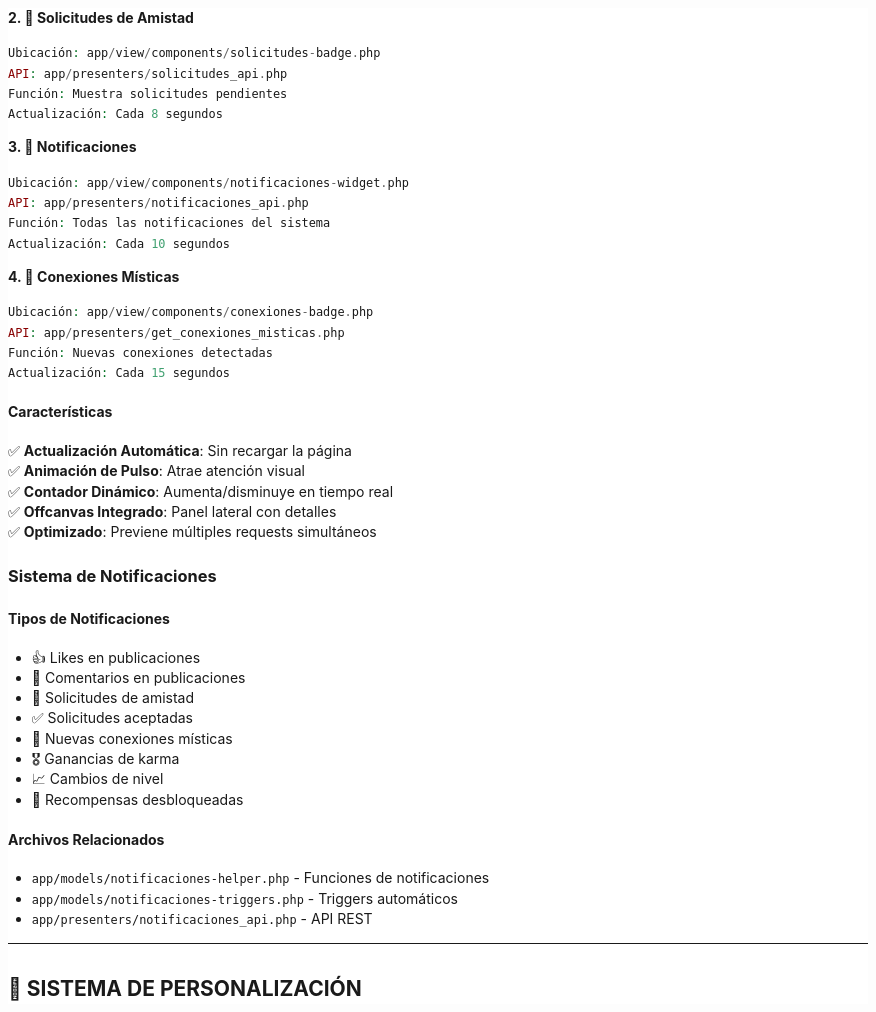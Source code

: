 **2. 🤝 Solicitudes de Amistad**
```php
Ubicación: app/view/components/solicitudes-badge.php
API: app/presenters/solicitudes_api.php
Función: Muestra solicitudes pendientes
Actualización: Cada 8 segundos
```

**3. 🔔 Notificaciones**
```php
Ubicación: app/view/components/notificaciones-widget.php
API: app/presenters/notificaciones_api.php
Función: Todas las notificaciones del sistema
Actualización: Cada 10 segundos
```

**4. 🔮 Conexiones Místicas**
```php
Ubicación: app/view/components/conexiones-badge.php
API: app/presenters/get_conexiones_misticas.php
Función: Nuevas conexiones detectadas
Actualización: Cada 15 segundos
```

#### Características

✅ **Actualización Automática**: Sin recargar la página  
✅ **Animación de Pulso**: Atrae atención visual  
✅ **Contador Dinámico**: Aumenta/disminuye en tiempo real  
✅ **Offcanvas Integrado**: Panel lateral con detalles  
✅ **Optimizado**: Previene múltiples requests simultáneos

### Sistema de Notificaciones

#### Tipos de Notificaciones

- 👍 Likes en publicaciones
- 💬 Comentarios en publicaciones
- 🤝 Solicitudes de amistad
- ✅ Solicitudes aceptadas
- 🔮 Nuevas conexiones místicas
- 🎖️ Ganancias de karma
- 📈 Cambios de nivel
- 🎉 Recompensas desbloqueadas

#### Archivos Relacionados

- `app/models/notificaciones-helper.php` - Funciones de notificaciones
- `app/models/notificaciones-triggers.php` - Triggers automáticos
- `app/presenters/notificaciones_api.php` - API REST

---

## 🎨 SISTEMA DE PERSONALIZACIÓN
